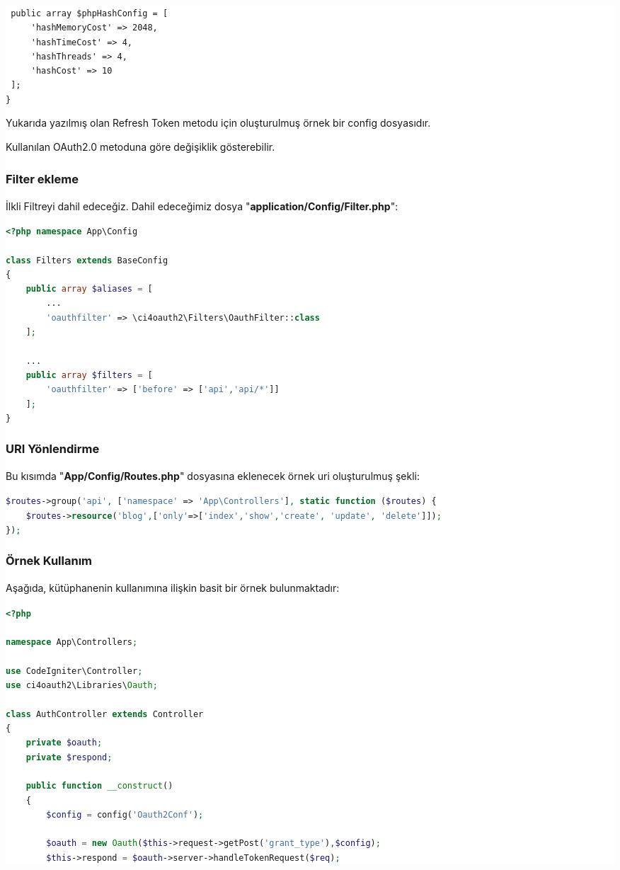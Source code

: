    ```
    public array $phpHashConfig = [
        'hashMemoryCost' => 2048,
        'hashTimeCost' => 4,
        'hashThreads' => 4,
        'hashCost' => 10
    ];
}
```

Yukarıda yazılmış olan Refresh Token metodu için oluşturulmuş örnek bir config dosyasıdır.

Kullanılan OAuth2.0 metoduna göre değişiklik gösterebilir.

### Filter ekleme
İlkli Filtreyi dahil edeceğiz. Dahil edeceğimiz dosya "**application/Config/Filter.php**":

```php
<?php namespace App\Config

class Filters extends BaseConfig
{
    public array $aliases = [
        ...
        'oauthfilter' => \ci4oauth2\Filters\OauthFilter::class
    ];
    
    ...
    public array $filters = [
        'oauthfilter' => ['before' => ['api','api/*']]
    ];
}
```

### URI Yönlendirme

Bu kısımda "**App/Config/Routes.php**" dosyasına eklenecek örnek uri oluşturulmuş şekli:

```php
$routes->group('api', ['namespace' => 'App\Controllers'], static function ($routes) {
    $routes->resource('blog',['only'=>['index','show','create', 'update', 'delete']]);
});
```

### Örnek Kullanım

Aşağıda, kütüphanenin kullanımına ilişkin basit bir örnek bulunmaktadır:

```php
<?php

namespace App\Controllers;

use CodeIgniter\Controller;
use ci4oauth2\Libraries\Oauth;

class AuthController extends Controller
{
    private $oauth;
    private $respond;

    public function __construct()
    {
        $config = config('Oauth2Conf');

        $oauth = new Oauth($this->request->getPost('grant_type'),$config);
        $this->respond = $oauth->server->handleTokenRequest($req);
```